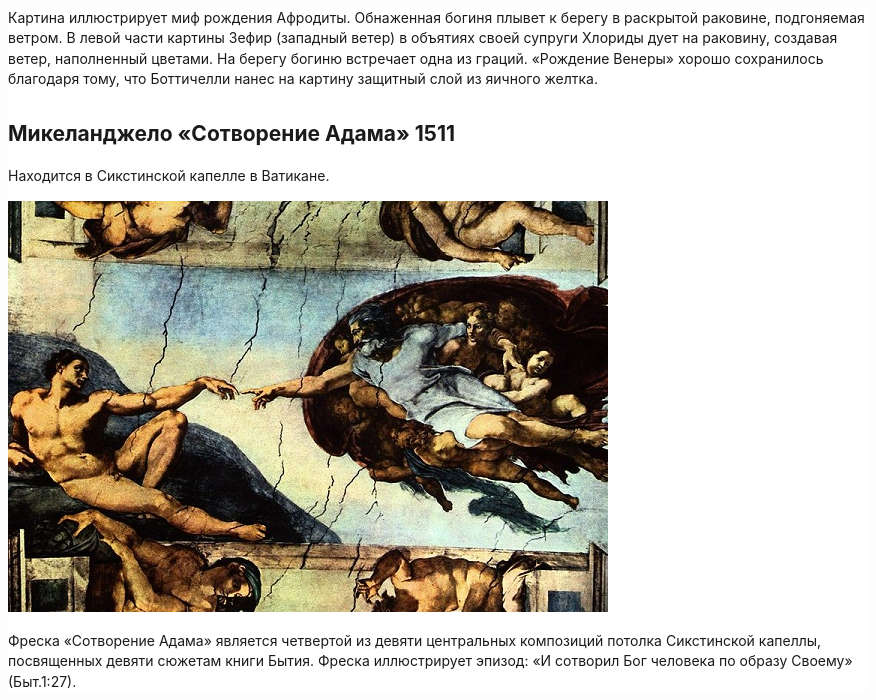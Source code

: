 Картина иллюстрирует миф рождения Афродиты. Обнаженная богиня плывет к берегу в раскрытой раковине, подгоняемая ветром. В левой части картины Зефир (западный ветер) в объятиях своей супруги Хлориды дует на раковину, создавая ветер, наполненный цветами. На берегу богиню встречает одна из граций. «Рождение Венеры» хорошо сохранилось благодаря тому, что Боттичелли нанес на картину защитный слой из яичного желтка.

## Микеланджело «Сотворение Адама» 1511
Находится в Сикстинской капелле в Ватикане.

![](./images/12.jpg)

Фреска «Сотворение Адама» является четвертой из девяти центральных композиций потолка Сикстинской капеллы, посвященных девяти сюжетам книги Бытия. Фреска иллюстрирует эпизод: «И сотворил Бог человека по образу Своему» (Быт.1:27).
